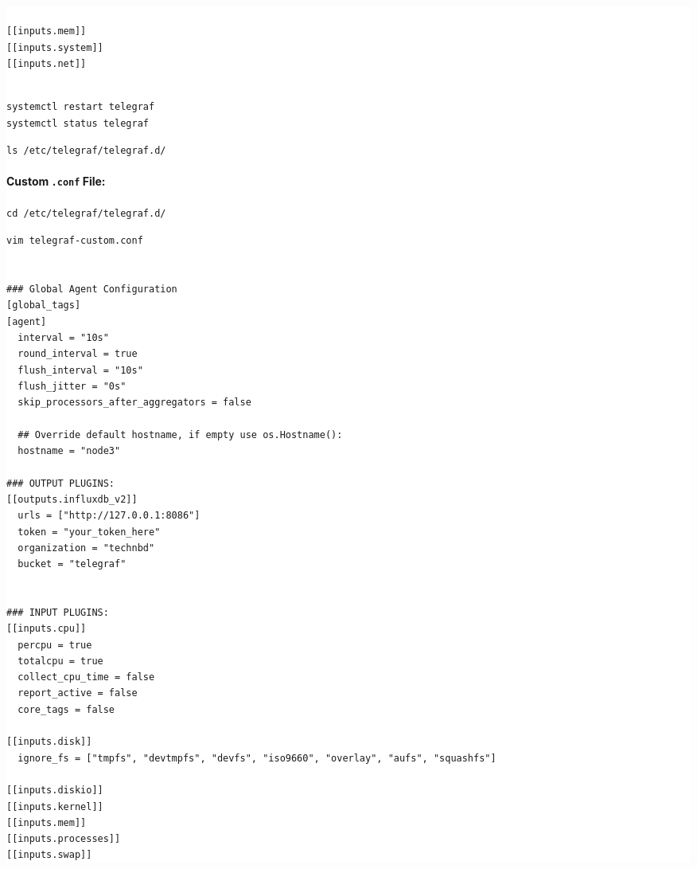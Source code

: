 ```

[[inputs.mem]]
[[inputs.system]]
[[inputs.net]]


```


```
systemctl restart telegraf
systemctl status telegraf
```



```
ls /etc/telegraf/telegraf.d/
```


#### Custom `.conf` File: 


```
cd /etc/telegraf/telegraf.d/
```


```
vim telegraf-custom.conf


### Global Agent Configuration
[global_tags]
[agent]
  interval = "10s"
  round_interval = true
  flush_interval = "10s"
  flush_jitter = "0s"
  skip_processors_after_aggregators = false

  ## Override default hostname, if empty use os.Hostname():
  hostname = "node3"

### OUTPUT PLUGINS:
[[outputs.influxdb_v2]]
  urls = ["http://127.0.0.1:8086"]
  token = "your_token_here"
  organization = "technbd"
  bucket = "telegraf"


### INPUT PLUGINS:
[[inputs.cpu]]
  percpu = true
  totalcpu = true
  collect_cpu_time = false
  report_active = false
  core_tags = false

[[inputs.disk]]
  ignore_fs = ["tmpfs", "devtmpfs", "devfs", "iso9660", "overlay", "aufs", "squashfs"]

[[inputs.diskio]]
[[inputs.kernel]]
[[inputs.mem]]
[[inputs.processes]]
[[inputs.swap]]
```